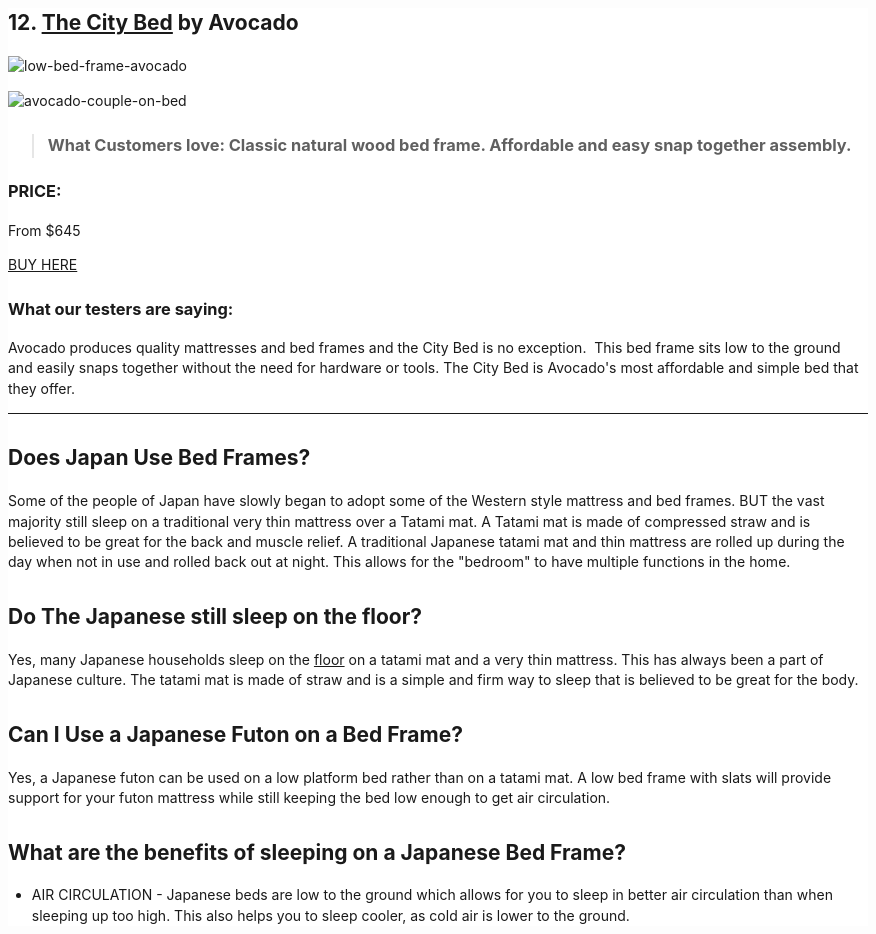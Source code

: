 ## 12\. [The City Bed](https://www.abedderworld.com/shrsl-32/) by Avocado

![low-bed-frame-avocado](/images/blog/Screen-Shot-2020-12-23-at-10.57.38-AM-768x359.png)

![avocado-couple-on-bed](/images/blog/Screen-Shot-2020-12-23-at-10.58.04-AM-768x750.png)

> ### What Customers love: Classic natural wood bed frame. Affordable and easy snap together assembly.

### PRICE:  
From $645

[BUY HERE](https://www.abedderworld.com/shrsl-32/)

### What our testers are saying:

Avocado produces quality mattresses and bed frames and the City Bed is no exception.  This bed frame sits low to the ground and easily snaps together without the need for hardware or tools. The City Bed is Avocado's most affordable and simple bed that they offer. 

* * *

## Does Japan Use Bed Frames?

Some of the people of Japan have slowly began to adopt some of the Western style mattress and bed frames. BUT the vast majority still sleep on a traditional very thin mattress over a Tatami mat. A Tatami mat is made of compressed straw and is believed to be great for the back and muscle relief. A traditional Japanese tatami mat and thin mattress are rolled up during the day when not in use and rolled back out at night. This allows for the "bedroom" to have multiple functions in the home.

## Do The Japanese still sleep on the floor?

Yes, many Japanese households sleep on the [floor](https://www.abedderworld.com/8-best-floor-mattress-options-of-2020.html/) on a tatami mat and a very thin mattress. This has always been a part of Japanese culture. The tatami mat is made of straw and is a simple and firm way to sleep that is believed to be great for the body.

## Can I Use a Japanese Futon on a Bed Frame?

Yes, a Japanese futon can be used on a low platform bed rather than on a tatami mat. A low bed frame with slats will provide support for your futon mattress while still keeping the bed low enough to get air circulation.

## What are the benefits of sleeping on a Japanese Bed Frame?

- AIR CIRCULATION - Japanese beds are low to the ground which allows for you to sleep in better air circulation than when sleeping up too high. This also helps you to sleep cooler, as cold air is lower to the ground.
